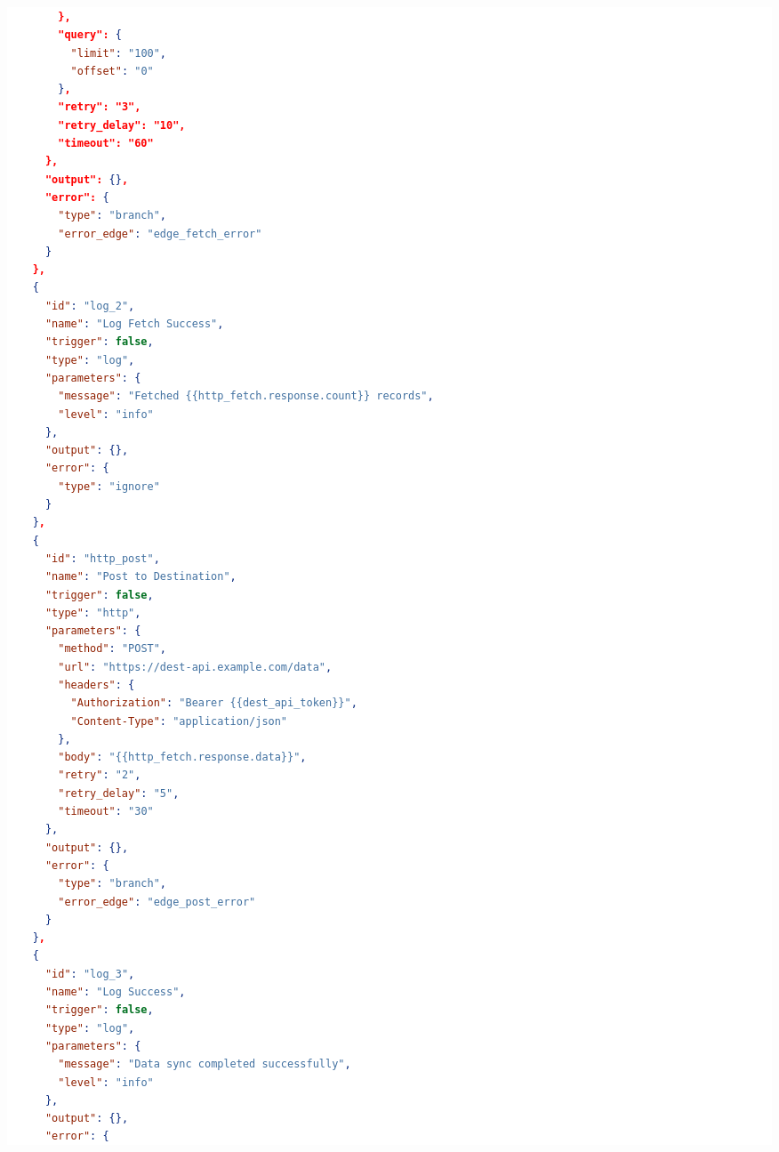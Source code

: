 ```json
        },
        "query": {
          "limit": "100",
          "offset": "0"
        },
        "retry": "3",
        "retry_delay": "10",
        "timeout": "60"
      },
      "output": {},
      "error": {
        "type": "branch",
        "error_edge": "edge_fetch_error"
      }
    },
    {
      "id": "log_2",
      "name": "Log Fetch Success",
      "trigger": false,
      "type": "log",
      "parameters": {
        "message": "Fetched {{http_fetch.response.count}} records",
        "level": "info"
      },
      "output": {},
      "error": {
        "type": "ignore"
      }
    },
    {
      "id": "http_post",
      "name": "Post to Destination",
      "trigger": false,
      "type": "http",
      "parameters": {
        "method": "POST",
        "url": "https://dest-api.example.com/data",
        "headers": {
          "Authorization": "Bearer {{dest_api_token}}",
          "Content-Type": "application/json"
        },
        "body": "{{http_fetch.response.data}}",
        "retry": "2",
        "retry_delay": "5",
        "timeout": "30"
      },
      "output": {},
      "error": {
        "type": "branch",
        "error_edge": "edge_post_error"
      }
    },
    {
      "id": "log_3",
      "name": "Log Success",
      "trigger": false,
      "type": "log",
      "parameters": {
        "message": "Data sync completed successfully",
        "level": "info"
      },
      "output": {},
      "error": {
```